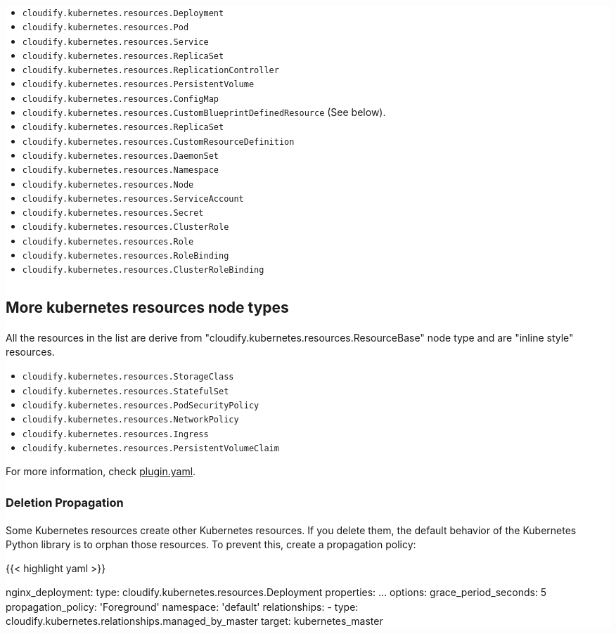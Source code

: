   * `cloudify.kubernetes.resources.Deployment`
  * `cloudify.kubernetes.resources.Pod`
  * `cloudify.kubernetes.resources.Service`
  * `cloudify.kubernetes.resources.ReplicaSet`
  * `cloudify.kubernetes.resources.ReplicationController`
  * `cloudify.kubernetes.resources.PersistentVolume`
  * `cloudify.kubernetes.resources.ConfigMap`
  * `cloudify.kubernetes.resources.CustomBlueprintDefinedResource` (See below).
  * `cloudify.kubernetes.resources.ReplicaSet`
  * `cloudify.kubernetes.resources.CustomResourceDefinition`
  * `cloudify.kubernetes.resources.DaemonSet`
  * `cloudify.kubernetes.resources.Namespace`
  * `cloudify.kubernetes.resources.Node`
  * `cloudify.kubernetes.resources.ServiceAccount`
  * `cloudify.kubernetes.resources.Secret`
  * `cloudify.kubernetes.resources.ClusterRole`
  * `cloudify.kubernetes.resources.Role`
  * `cloudify.kubernetes.resources.RoleBinding`
  * `cloudify.kubernetes.resources.ClusterRoleBinding`


## More kubernetes resources node types

All the resources in the list are derive from "cloudify.kubernetes.resources.ResourceBase" node type and are "inline style" resources.

  * `cloudify.kubernetes.resources.StorageClass`
  * `cloudify.kubernetes.resources.StatefulSet`
  * `cloudify.kubernetes.resources.PodSecurityPolicy`
  * `cloudify.kubernetes.resources.NetworkPolicy`
  * `cloudify.kubernetes.resources.Ingress`
  * `cloudify.kubernetes.resources.PersistentVolumeClaim`
  
For more information, check [plugin.yaml](https://github.com/cloudify-incubator/cloudify-kubernetes-plugin/blob/master/plugin.yaml).
  
### Deletion Propagation

Some Kubernetes resources create other Kubernetes resources. If you delete them, the default behavior of the Kubernetes Python library is to orphan those resources. To prevent this, create a propagation policy:

{{< highlight  yaml  >}}

  nginx_deployment:
    type: cloudify.kubernetes.resources.Deployment
    properties:
      ...
      options:
        grace_period_seconds: 5
        propagation_policy: 'Foreground'
        namespace: 'default'
    relationships:
      - type: cloudify.kubernetes.relationships.managed_by_master
        target: kubernetes_master

